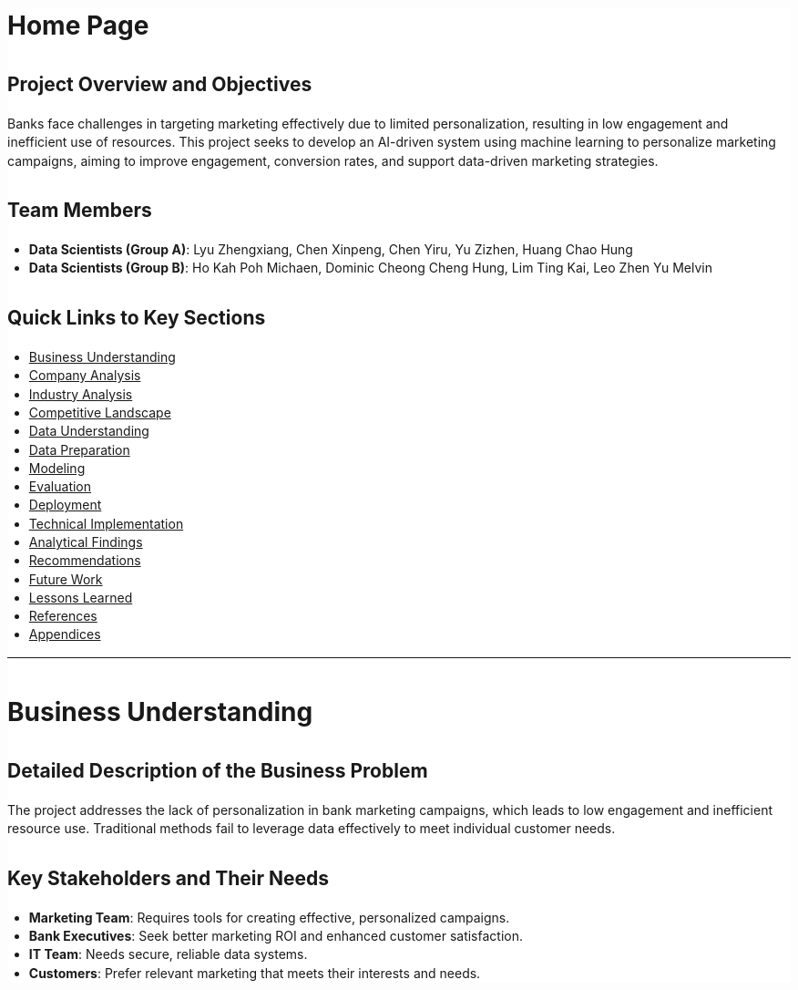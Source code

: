 # Home Page

## Project Overview and Objectives
Banks face challenges in targeting marketing effectively due to limited personalization, resulting in low engagement and inefficient use of resources. This project seeks to develop an AI-driven system using machine learning to personalize marketing campaigns, aiming to improve engagement, conversion rates, and support data-driven marketing strategies.

## Team Members
- **Data Scientists (Group A)**: Lyu Zhengxiang, Chen Xinpeng, Chen Yiru, Yu Zizhen, Huang Chao Hung
- **Data Scientists (Group B)**: Ho Kah Poh Michaen, Dominic Cheong Cheng Hung, Lim Ting Kai, Leo Zhen Yu Melvin

## Quick Links to Key Sections
- [Business Understanding](#business-understanding)
- [Company Analysis](#company-analysis)
- [Industry Analysis](#industry-analysis)
- [Competitive Landscape](#competitive-landscape)
- [Data Understanding](#data-understanding)
- [Data Preparation](#data-preparation)
- [Modeling](#modeling)
- [Evaluation](#evaluation)
- [Deployment](#deployment)
- [Technical Implementation](#technical-implementation)
- [Analytical Findings](#analytical-findings)
- [Recommendations](#recommendations)
- [Future Work](#future-work)
- [Lessons Learned](#lessons-learned)
- [References](#references)
- [Appendices](#appendices)

---

# Business Understanding

## Detailed Description of the Business Problem
The project addresses the lack of personalization in bank marketing campaigns, which leads to low engagement and inefficient resource use. Traditional methods fail to leverage data effectively to meet individual customer needs.

## Key Stakeholders and Their Needs
- **Marketing Team**: Requires tools for creating effective, personalized campaigns.
- **Bank Executives**: Seek better marketing ROI and enhanced customer satisfaction.
- **IT Team**: Needs secure, reliable data systems.
- **Customers**: Prefer relevant marketing that meets their interests and needs.
